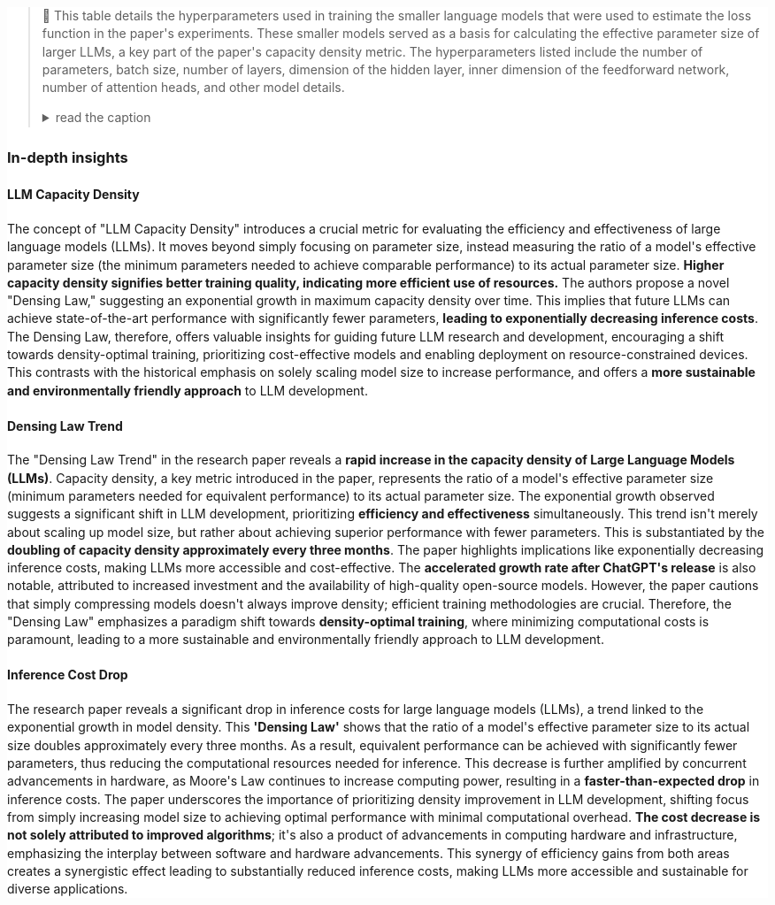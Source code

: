 > 🔼 This table details the hyperparameters used in training the smaller language models that were used to estimate the loss function in the paper's experiments.  These smaller models served as a basis for calculating the effective parameter size of larger LLMs, a key part of the paper's capacity density metric.  The hyperparameters listed include the number of parameters, batch size, number of layers, dimension of the hidden layer, inner dimension of the feedforward network, number of attention heads, and other model details.
> <details><summary>read the caption</summary></details>





### In-depth insights


#### LLM Capacity Density
The concept of "LLM Capacity Density" introduces a crucial metric for evaluating the efficiency and effectiveness of large language models (LLMs).  It moves beyond simply focusing on parameter size, instead measuring the ratio of a model's effective parameter size (the minimum parameters needed to achieve comparable performance) to its actual parameter size.  **Higher capacity density signifies better training quality, indicating more efficient use of resources.** The authors propose a novel "Densing Law," suggesting an exponential growth in maximum capacity density over time.  This implies that future LLMs can achieve state-of-the-art performance with significantly fewer parameters, **leading to exponentially decreasing inference costs**.  The Densing Law, therefore, offers valuable insights for guiding future LLM research and development, encouraging a shift towards density-optimal training, prioritizing cost-effective models and enabling deployment on resource-constrained devices.  This contrasts with the historical emphasis on solely scaling model size to increase performance, and offers a **more sustainable and environmentally friendly approach** to LLM development.

#### Densing Law Trend
The "Densing Law Trend" in the research paper reveals a **rapid increase in the capacity density of Large Language Models (LLMs)**.  Capacity density, a key metric introduced in the paper, represents the ratio of a model's effective parameter size (minimum parameters needed for equivalent performance) to its actual parameter size.  The exponential growth observed suggests a significant shift in LLM development, prioritizing **efficiency and effectiveness** simultaneously. This trend isn't merely about scaling up model size, but rather about achieving superior performance with fewer parameters.  This is substantiated by the **doubling of capacity density approximately every three months**.  The paper highlights implications like exponentially decreasing inference costs, making LLMs more accessible and cost-effective.  The **accelerated growth rate after ChatGPT's release** is also notable, attributed to increased investment and the availability of high-quality open-source models.  However, the paper cautions that simply compressing models doesn't always improve density;  efficient training methodologies are crucial.  Therefore, the "Densing Law" emphasizes a paradigm shift towards **density-optimal training**, where minimizing computational costs is paramount, leading to a more sustainable and environmentally friendly approach to LLM development.

#### Inference Cost Drop
The research paper reveals a significant drop in inference costs for large language models (LLMs), a trend linked to the exponential growth in model density. This **'Densing Law'** shows that the ratio of a model's effective parameter size to its actual size doubles approximately every three months.  As a result, equivalent performance can be achieved with significantly fewer parameters, thus reducing the computational resources needed for inference. This decrease is further amplified by concurrent advancements in hardware, as Moore's Law continues to increase computing power, resulting in a **faster-than-expected drop** in inference costs. The paper underscores the importance of prioritizing density improvement in LLM development, shifting focus from simply increasing model size to achieving optimal performance with minimal computational overhead.  **The cost decrease is not solely attributed to improved algorithms**; it's also a product of advancements in computing hardware and infrastructure, emphasizing the interplay between software and hardware advancements. This synergy of efficiency gains from both areas creates a synergistic effect leading to substantially reduced inference costs, making LLMs more accessible and sustainable for diverse applications.
